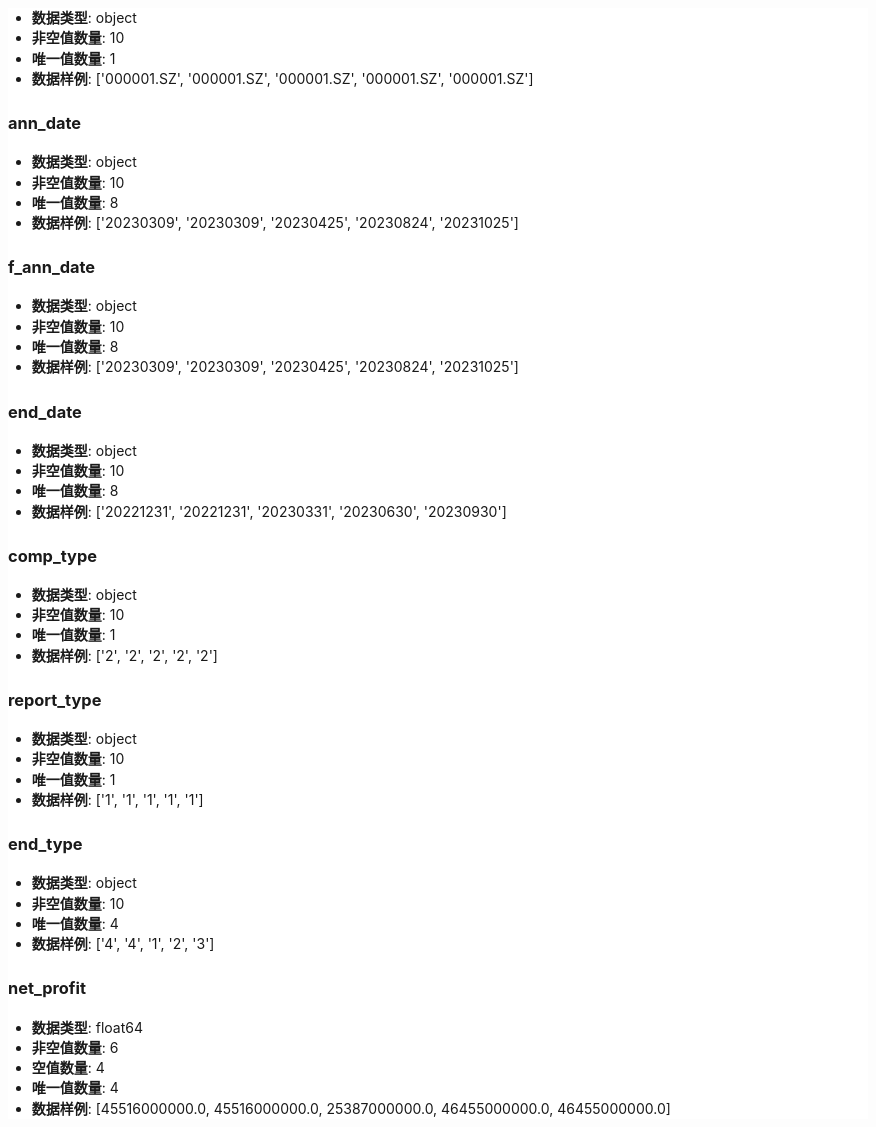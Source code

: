 - **数据类型**: object
- **非空值数量**: 10
- **唯一值数量**: 1
- **数据样例**: ['000001.SZ', '000001.SZ', '000001.SZ', '000001.SZ', '000001.SZ']

### ann_date

- **数据类型**: object
- **非空值数量**: 10
- **唯一值数量**: 8
- **数据样例**: ['20230309', '20230309', '20230425', '20230824', '20231025']

### f_ann_date

- **数据类型**: object
- **非空值数量**: 10
- **唯一值数量**: 8
- **数据样例**: ['20230309', '20230309', '20230425', '20230824', '20231025']

### end_date

- **数据类型**: object
- **非空值数量**: 10
- **唯一值数量**: 8
- **数据样例**: ['20221231', '20221231', '20230331', '20230630', '20230930']

### comp_type

- **数据类型**: object
- **非空值数量**: 10
- **唯一值数量**: 1
- **数据样例**: ['2', '2', '2', '2', '2']

### report_type

- **数据类型**: object
- **非空值数量**: 10
- **唯一值数量**: 1
- **数据样例**: ['1', '1', '1', '1', '1']

### end_type

- **数据类型**: object
- **非空值数量**: 10
- **唯一值数量**: 4
- **数据样例**: ['4', '4', '1', '2', '3']

### net_profit

- **数据类型**: float64
- **非空值数量**: 6
- **空值数量**: 4
- **唯一值数量**: 4
- **数据样例**: [45516000000.0, 45516000000.0, 25387000000.0, 46455000000.0, 46455000000.0]
